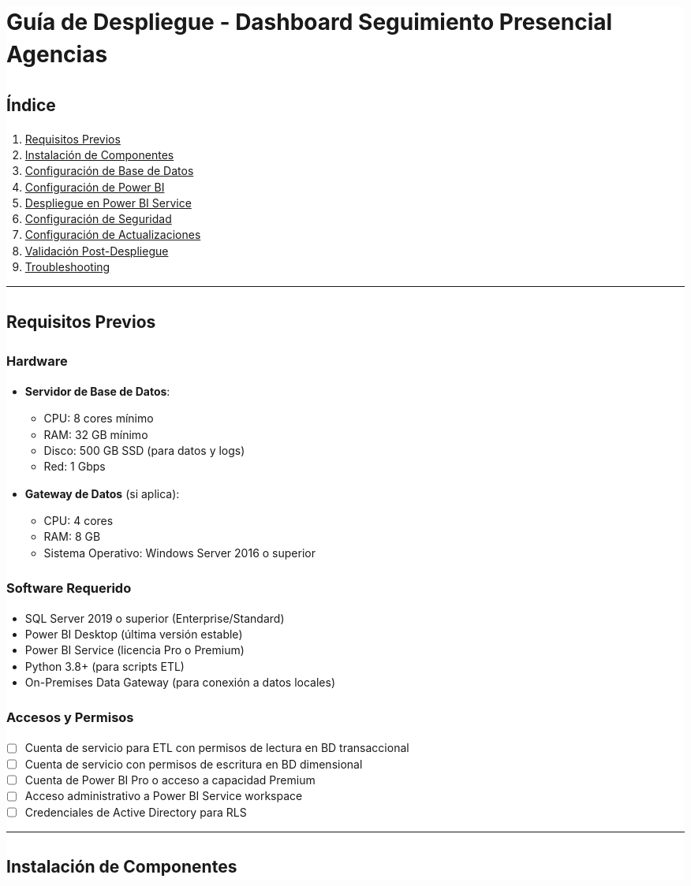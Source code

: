# Guía de Despliegue - Dashboard Seguimiento Presencial Agencias

## Índice
1. [Requisitos Previos](#requisitos-previos)
2. [Instalación de Componentes](#instalación-de-componentes)
3. [Configuración de Base de Datos](#configuración-de-base-de-datos)
4. [Configuración de Power BI](#configuración-de-power-bi)
5. [Despliegue en Power BI Service](#despliegue-en-power-bi-service)
6. [Configuración de Seguridad](#configuración-de-seguridad)
7. [Configuración de Actualizaciones](#configuración-de-actualizaciones)
8. [Validación Post-Despliegue](#validación-post-despliegue)
9. [Troubleshooting](#troubleshooting)

---

## Requisitos Previos

### Hardware
- **Servidor de Base de Datos**:
  - CPU: 8 cores mínimo
  - RAM: 32 GB mínimo
  - Disco: 500 GB SSD (para datos y logs)
  - Red: 1 Gbps

- **Gateway de Datos** (si aplica):
  - CPU: 4 cores
  - RAM: 8 GB
  - Sistema Operativo: Windows Server 2016 o superior

### Software Requerido
- SQL Server 2019 o superior (Enterprise/Standard)
- Power BI Desktop (última versión estable)
- Power BI Service (licencia Pro o Premium)
- Python 3.8+ (para scripts ETL)
- On-Premises Data Gateway (para conexión a datos locales)

### Accesos y Permisos
- [ ] Cuenta de servicio para ETL con permisos de lectura en BD transaccional
- [ ] Cuenta de servicio con permisos de escritura en BD dimensional
- [ ] Cuenta de Power BI Pro o acceso a capacidad Premium
- [ ] Acceso administrativo a Power BI Service workspace
- [ ] Credenciales de Active Directory para RLS

---

## Instalación de Componentes
